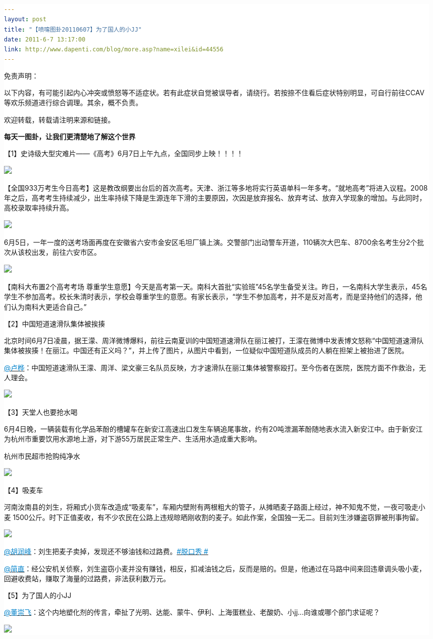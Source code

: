 ```yaml
---
layout: post
title: "【喷嚏图卦20110607】为了国人的小JJ"
date: 2011-6-7 13:17:00
link: http://www.dapenti.com/blog/more.asp?name=xilei&id=44556
---
```


<div class="oblog_text" align="left">
<p>免责声明： 
</p>
<p>以下内容，有可能引起内心冲突或愤怒等不适症状。若有此症状自觉被误导者，请绕行。若按捺不住看后症状特别明显，可自行前往CCAV等欢乐频道进行综合调理。其余，概不负责。<a></a> </p>
<p>欢迎转载，转载请注明来源和链接。</p>
<p><strong>每天一图卦，让我们更清楚地了解这个世界</strong> </p>
<p>【1】史诗级大型灾难片——《高考》6月7日上午九点，全国同步上映！！！！</p>
<p><img style="BORDER-BOTTOM-COLOR: #000000; BORDER-TOP-COLOR: #000000; BORDER-RIGHT-COLOR: #000000; BORDER-LEFT-COLOR: #000000" border="0" src="http://ptimg.org:88/dapenti/B7MjI627/BwBcG.jpg"></p>
<p>【全国933万考生今日高考】这是教改纲要出台后的首次高考。天津、浙江等多地将实行英语单科一年多考。“就地高考”将进入议程。2008年之后，高考考生持续减少，出生率持续下降是生源连年下滑的主要原因，次因是放弃报名、放弃考试、放弃入学现象的增加。与此同时，高校录取率持续升高。</p>
<p><img style="BORDER-BOTTOM-COLOR: #000000; BORDER-TOP-COLOR: #000000; BORDER-RIGHT-COLOR: #000000; BORDER-LEFT-COLOR: #000000" border="0" src="http://ptimg.org:88/dapenti/B7MzvBOx/gDGcJ.jpg"></p>
<p>6月5日，一年一度的送考场面再度在安徽省六安市金安区毛坦厂镇上演。交警部门出动警车开道，110辆次大巴车、8700余名考生分2个批次从该校出发，前往六安市区。</p>
<p><img style="BORDER-BOTTOM-COLOR: #000000; BORDER-TOP-COLOR: #000000; BORDER-RIGHT-COLOR: #000000; BORDER-LEFT-COLOR: #000000" border="0" src="http://ptimg.org:88/dapenti/B7Mnku3L/ZSfug.jpg"></p>
<p>【南科大布置2个高考考场 尊重学生意愿】今天是高考第一天。南科大首批“实验班”45名学生备受关注。昨日，一名南科大学生表示，45名学生不参加高考。校长朱清时表示，学校会尊重学生的意愿。有家长表示，“学生不参加高考，并不是反对高考，而是坚持他们的选择，他们认为南科大更适合自己。”</p>
<p>【2】中国短道速滑队集体被挨揍</p>
<p>北京时间6月7日凌晨，据王濛、周洋微博爆料，前往云南夏训的中国短道速滑队在丽江被打，王濛在微博中发表博文怒称“中国短道速滑队集体被挨揍！在丽江。中国还有正义吗？”，并上传了图片，从图片中看到，一位疑似中国短道队成员的人躺在担架上被抬进了医院。</p>
<p><a href="http://weibo.com/luhualuhua" uid="1321704522" namecard="true" action-data="uid=1321704522&amp;name=@卢桦
&amp;reason=&amp;type=&amp;direction=auto&amp;urltype=usercard&amp;pageid=mymblog&amp;param=type###uid###name###reason###pageid" action-type="namecard"><font color="#0082cb">@卢桦</font></a>：中国短道速滑队王濛、周洋、梁文豪三名队员反映，方才速滑队在丽江集体被警察殴打。至今伤者在医院，医院方面不作救治，无人理会。</p>
<p><img style="BORDER-BOTTOM-COLOR: #000000; BORDER-TOP-COLOR: #000000; BORDER-RIGHT-COLOR: #000000; BORDER-LEFT-COLOR: #000000" border="0" src="http://ptimg.org:88/dapenti/B7MkKhWr/WdGrz.jpg"></p>
<p>【3】天堂人也要抢水喝</p>
<p>6月4日晚，一辆装载有化学品苯酚的槽罐车在新安江高速出口发生车辆追尾事故，约有20吨泄漏苯酚随地表水流入新安江中。由于新安江为杭州市重要饮用水源地上游，对下游55万居民正常生产、生活用水造成重大影响。</p>
<p>杭州市民超市抢购纯净水</p>
<p><img style="BORDER-BOTTOM-COLOR: #000000; BORDER-TOP-COLOR: #000000; BORDER-RIGHT-COLOR: #000000; BORDER-LEFT-COLOR: #000000" border="0" src="http://ptimg.org:88/dapenti/B7Mmn2Wh/SFpGp.jpg"></p>
<p>【4】吸麦车</p>
<p>河南汝南县的刘生，将厢式小货车改造成“吸麦车”，车厢内壁附有两根粗大的管子，从摊晒麦子路面上经过，神不知鬼不觉，一夜可吸走小麦 1500公斤。时下正值麦收，有不少农民在公路上违规晾晒刚收割的麦子。如此作案，全国独一无二。目前刘生涉嫌盗窃罪被刑事拘留。</p>
<p><img style="BORDER-BOTTOM-COLOR: #000000; BORDER-TOP-COLOR: #000000; BORDER-RIGHT-COLOR: #000000; BORDER-LEFT-COLOR: #000000" border="0" src="http://ptimg.org:88/dapenti/B7Mogich/UxxEh.jpg"></p>
<p><a href="http://weibo.com/n/%E8%83%A1%E6%B6%A6%E5%B3%B0" namecard="true" action-data="uid=&amp;name=@胡润峰
&amp;reason=&amp;type=&amp;direction=auto&amp;urltype=usercard&amp;pageid=mymblog&amp;param=type###uid###name###reason###pageid" action-type="namecard"><font color="#0082cb">@胡润峰</font></a>：刘生把麦子卖掉，发现还不够油钱和过路费。<a href="http://weibo.com/k/%25E8%2584%25B1%25E5%258F%25A3%25E7%25A7%2580&amp;refer=miniblog_jing"><font color="#0082cb">#脱口秀 #</font></a></p>
<p><a href="http://weibo.com/n/%E7%AE%80%E7%9B%B4" namecard="true" action-data="uid=&amp;name=@简直
&amp;reason=&amp;type=&amp;direction=auto&amp;urltype=usercard&amp;pageid=mymblog&amp;param=type###uid###name###reason###pageid" action-type="namecard"><font color="#0082cb">@简直</font></a>：经公安机关侦察，刘生盗窃小麦并没有赚钱，相反，扣减油钱之后，反而是赔的。但是，他通过在马路中间来回违章调头吸小麦，回避收费站，赚取了海量的过路费，非法获利数万元。</p>
<p>【5】为了国人的小JJ</p>
<p><a href="http://weibo.com/dcf123" uid="1197227673" namecard="true" action-data="uid=1197227673&amp;name=@董崇飞
&amp;reason=&amp;type=&amp;direction=auto&amp;urltype=usercard&amp;pageid=mymblog&amp;param=type###uid###name###reason###pageid" action-type="namecard"><font color="#0082cb">@董崇飞</font></a>：这个内地塑化剂的传言，牵扯了光明、达能、蒙牛、伊利、上海蛋糕业、老酸奶、小jj...向谁或哪个部门求证呢？</p>
<p><img style="BORDER-BOTTOM-COLOR: #000000; BORDER-TOP-COLOR: #000000; BORDER-RIGHT-COLOR: #000000; BORDER-LEFT-COLOR: #000000" border="0" src="http://ptimg.org:88/dapenti/B7Mq6TZI/H3zub.jpg"></p>